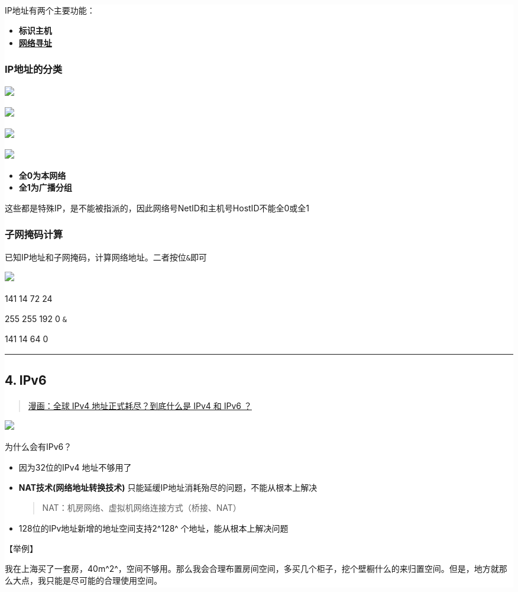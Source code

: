 IP地址有两个主要功能：

- **标识主机** 
- **[网络寻址](https://zh.wikipedia.org/wiki/網路位址)**

### IP地址的分类

![](https://iqqcode-blog.oss-cn-beijing.aliyuncs.com/img-2021-later/20210626192548.png)

![](https://iqqcode-blog.oss-cn-beijing.aliyuncs.com/img-2021-later/20210626192552.png)

![](https://iqqcode-blog.oss-cn-beijing.aliyuncs.com/img-2021-later/20210626192556.png)

![](https://iqqcode-blog.oss-cn-beijing.aliyuncs.com/img-2021-later/20210626192559.png)

- **全0为本网络**
- **全1为广播分组**

这些都是特殊IP，是不能被指派的，因此网络号NetID和主机号HostID不能全0或全1

### 子网掩码计算

已知IP地址和子网掩码，计算网络地址。二者按位`&`即可

![](https://iqqcode-blog.oss-cn-beijing.aliyuncs.com/img-2021-later/20210626192608.png)

141     14     72      24

255   255   192     0  `&`

141     14     64        0

---------------

## 4. IPv6

> [漫画：全球 IPv4 地址正式耗尽？到底什么是 IPv4 和 IPv6 ？](https://blog.csdn.net/csdnsevenn/article/details/103379355?ops_request_misc=%7B%22request%5Fid%22%3A%22159532893719724848304123%22%2C%22scm%22%3A%2220140713.130102334.pc%5Fall.%22%7D&request_id=159532893719724848304123&biz_id=0&spm=1018.2118.3001.4187)

![](https://iqqcode-blog.oss-cn-beijing.aliyuncs.com/img-2021-later/20210626192612.png)

为什么会有IPv6？

- 因为32位的IPv4 地址不够用了

- **NAT技术(网络地址转换技术)** 只能延缓IP地址消耗殆尽的问题，不能从根本上解决

	> NAT：机房网络、虚拟机网络连接方式（桥接、NAT）

- 128位的IPv地址新增的地址空间支持2^128^ 个地址，能从根本上解决问题

【举例】

我在上海买了一套房，40m^2^，空间不够用。那么我会合理布置房间空间，多买几个柜子，挖个壁橱什么的来归置空间。但是，地方就那么大点，我只能是尽可能的合理使用空间。
